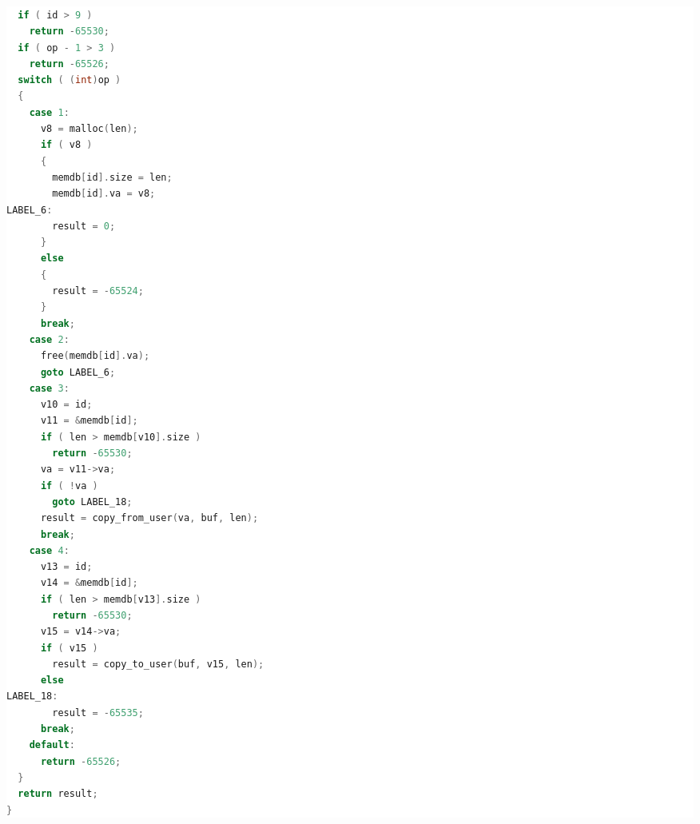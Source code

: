 ```c
  if ( id > 9 )
    return -65530;
  if ( op - 1 > 3 )
    return -65526;
  switch ( (int)op )
  {
    case 1:
      v8 = malloc(len);
      if ( v8 )
      {
        memdb[id].size = len;
        memdb[id].va = v8;
LABEL_6:
        result = 0;
      }
      else
      {
        result = -65524;
      }
      break;
    case 2:
      free(memdb[id].va);
      goto LABEL_6;
    case 3:
      v10 = id;
      v11 = &memdb[id];
      if ( len > memdb[v10].size )
        return -65530;
      va = v11->va;
      if ( !va )
        goto LABEL_18;
      result = copy_from_user(va, buf, len);
      break;
    case 4:
      v13 = id;
      v14 = &memdb[id];
      if ( len > memdb[v13].size )
        return -65530;
      v15 = v14->va;
      if ( v15 )
        result = copy_to_user(buf, v15, len);
      else
LABEL_18:
        result = -65535;
      break;
    default:
      return -65526;
  }
  return result;
}
```
